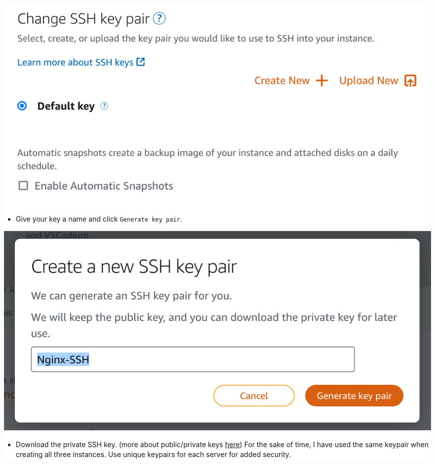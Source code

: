 ![Lightsail SSH Screenshot](/img/ssh.png)

* Give your key a name and click ```Generate key pair```.

![Lightsail SSH Create Screenshot](/img/ssh_create.png)

* Download the private SSH key. (more about public/private keys <a href="https://www.cloudflare.com/learning/ssl/how-does-public-key-encryption-work/">here</a>) For the sake of time, I have used the same keypair when creating all three instances. Use unique keypairs for each server for added security.

